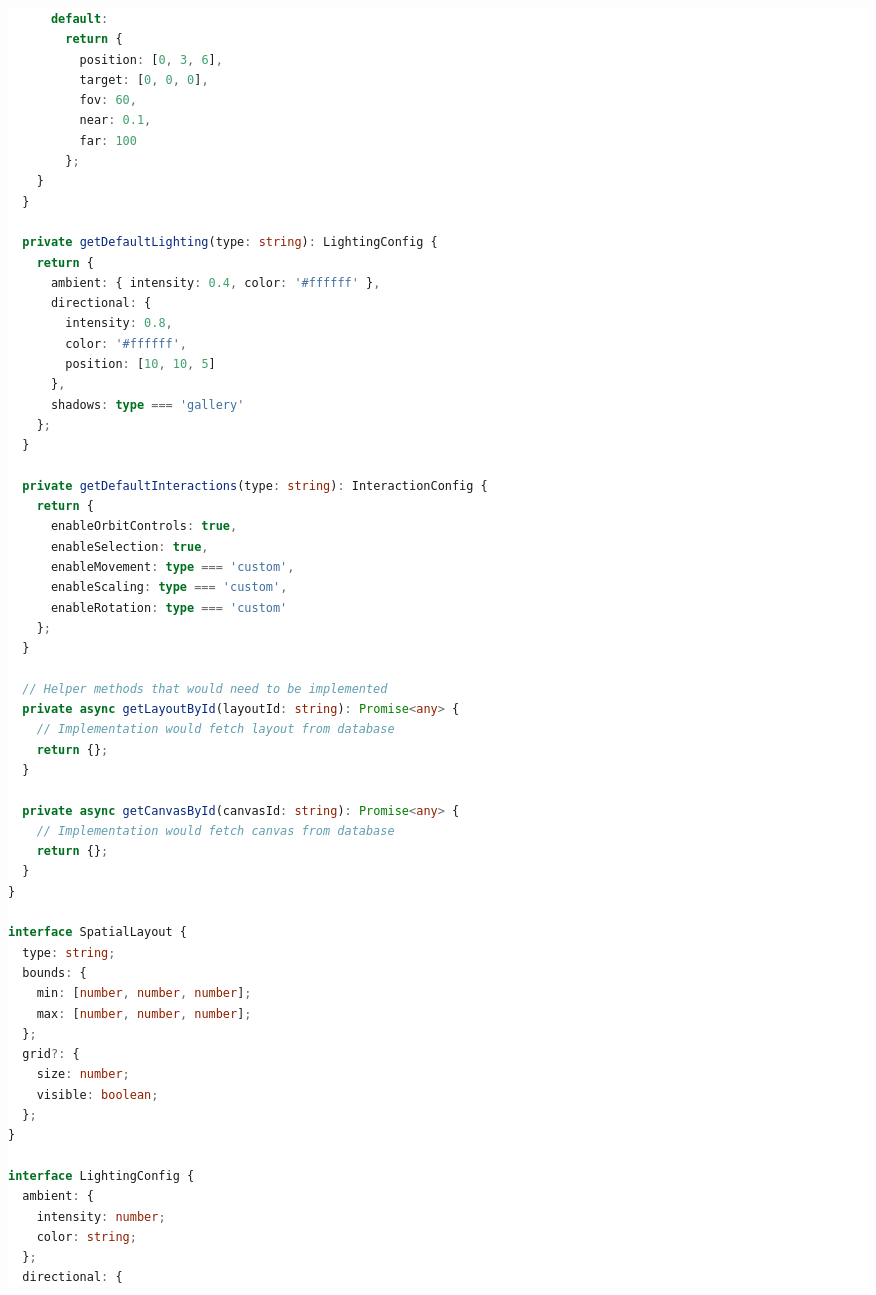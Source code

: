 ```typescript
      default:
        return {
          position: [0, 3, 6],
          target: [0, 0, 0],
          fov: 60,
          near: 0.1,
          far: 100
        };
    }
  }

  private getDefaultLighting(type: string): LightingConfig {
    return {
      ambient: { intensity: 0.4, color: '#ffffff' },
      directional: {
        intensity: 0.8,
        color: '#ffffff',
        position: [10, 10, 5]
      },
      shadows: type === 'gallery'
    };
  }

  private getDefaultInteractions(type: string): InteractionConfig {
    return {
      enableOrbitControls: true,
      enableSelection: true,
      enableMovement: type === 'custom',
      enableScaling: type === 'custom',
      enableRotation: type === 'custom'
    };
  }

  // Helper methods that would need to be implemented
  private async getLayoutById(layoutId: string): Promise<any> {
    // Implementation would fetch layout from database
    return {};
  }

  private async getCanvasById(canvasId: string): Promise<any> {
    // Implementation would fetch canvas from database
    return {};
  }
}

interface SpatialLayout {
  type: string;
  bounds: {
    min: [number, number, number];
    max: [number, number, number];
  };
  grid?: {
    size: number;
    visible: boolean;
  };
}

interface LightingConfig {
  ambient: {
    intensity: number;
    color: string;
  };
  directional: {
```